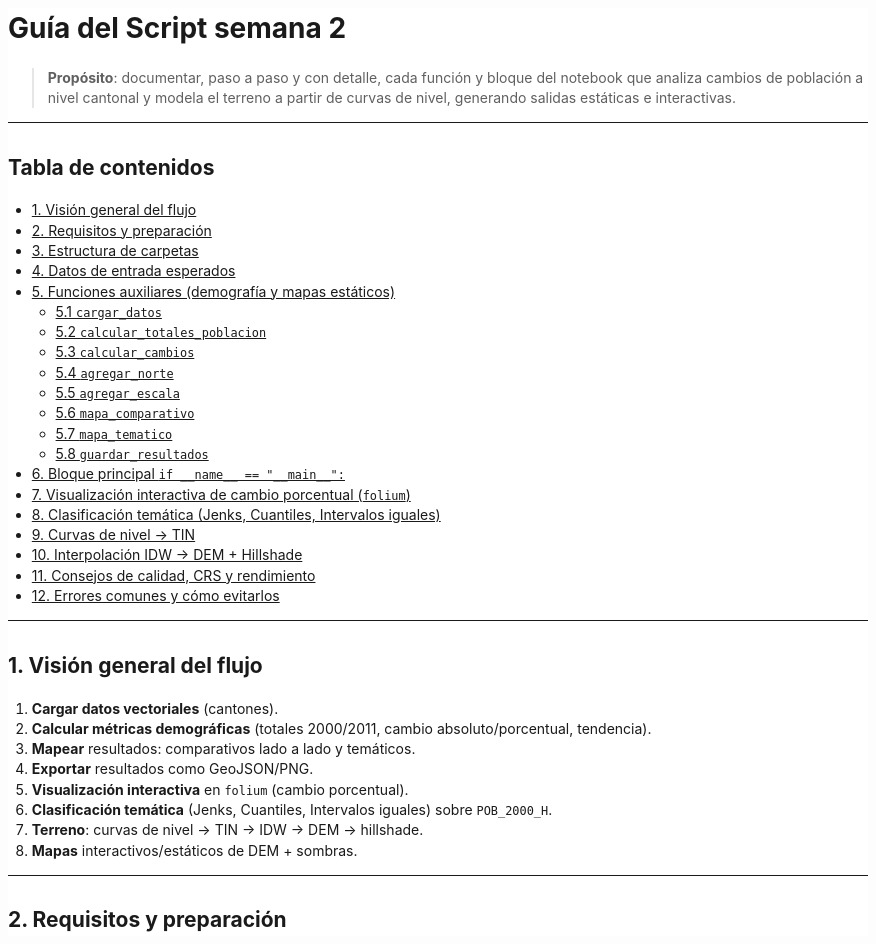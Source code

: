 # Guía del Script semana 2
> **Propósito**: documentar, paso a paso y con detalle, cada función y bloque del notebook que analiza cambios de población a nivel cantonal y modela el terreno a partir de curvas de nivel, generando salidas estáticas e interactivas.

---

## Tabla de contenidos
- [1. Visión general del flujo](#1-visión-general-del-flujo)
- [2. Requisitos y preparación](#2-requisitos-y-preparación)
- [3. Estructura de carpetas](#3-estructura-de-carpetas)
- [4. Datos de entrada esperados](#4-datos-de-entrada-esperados)
- [5. Funciones auxiliares (demografía y mapas estáticos)](#5-funciones-auxiliares-demografía-y-mapas-estáticos)
  - [5.1 `cargar_datos`](#51-cargar_datos)
  - [5.2 `calcular_totales_poblacion`](#52-calcular_totales_poblacion)
  - [5.3 `calcular_cambios`](#53-calcular_cambios)
  - [5.4 `agregar_norte`](#54-agregar_norte)
  - [5.5 `agregar_escala`](#55-agregar_escala)
  - [5.6 `mapa_comparativo`](#56-mapa_comparativo)
  - [5.7 `mapa_tematico`](#57-mapa_tematico)
  - [5.8 `guardar_resultados`](#58-guardar_resultados)
- [6. Bloque principal `if __name__ == "__main__":`](#6-bloque-principal-if-__name__--__main__)
- [7. Visualización interactiva de cambio porcentual (`folium`)](#7-visualización-interactiva-de-cambio-porcentual-folium)
- [8. Clasificación temática (Jenks, Cuantiles, Intervalos iguales)](#8-clasificación-temática-jenks-cuantiles-intervalos-iguales)
- [9. Curvas de nivel → TIN](#9-curvas-de-nivel--tin)
- [10. Interpolación IDW → DEM + Hillshade](#10-interpolación-idw--dem--hillshade)
- [11. Consejos de calidad, CRS y rendimiento](#11-consejos-de-calidad-crs-y-rendimiento)
- [12. Errores comunes y cómo evitarlos](#12-errores-comunes-y-cómo-evitarlos)

---

## 1. Visión general del flujo

1) **Cargar datos vectoriales** (cantones).
2) **Calcular métricas demográficas** (totales 2000/2011, cambio absoluto/porcentual, tendencia).
3) **Mapear** resultados: comparativos lado a lado y temáticos.
4) **Exportar** resultados como GeoJSON/PNG.
5) **Visualización interactiva** en `folium` (cambio porcentual).
6) **Clasificación temática** (Jenks, Cuantiles, Intervalos iguales) sobre `POB_2000_H`.
7) **Terreno**: curvas de nivel → TIN → IDW → DEM → hillshade.
8) **Mapas** interactivos/estáticos de DEM + sombras.

---

## 2. Requisitos y preparación
